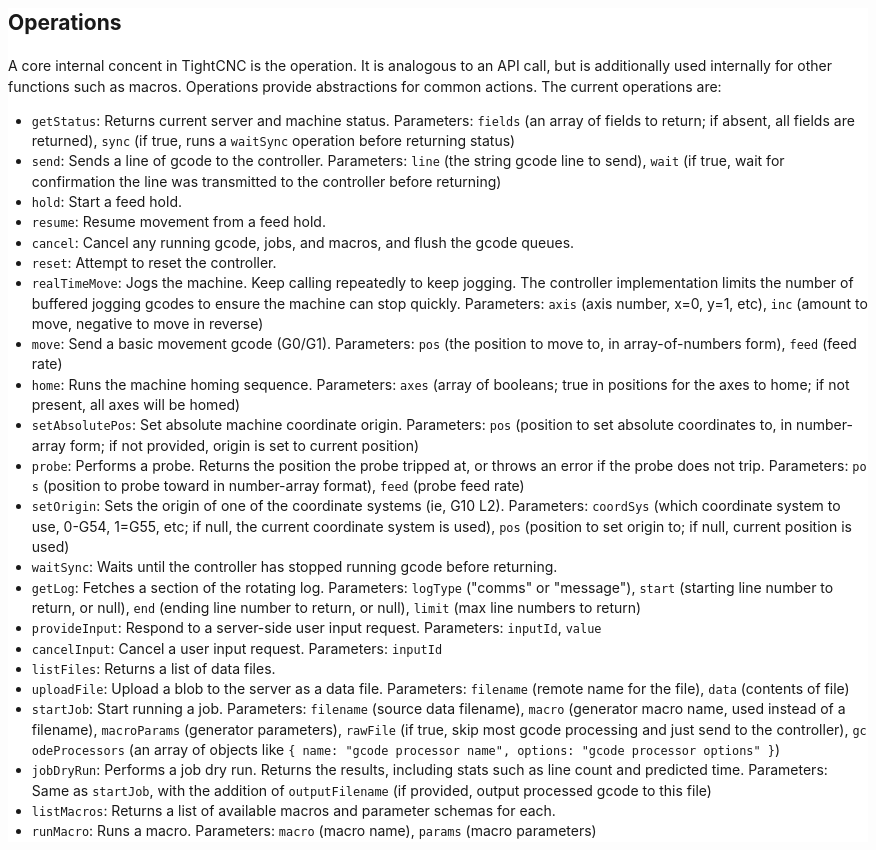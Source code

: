 ## Operations

A core internal concent in TightCNC is the operation.  It is analogous to an API call, but is additionally used internally for other functions such as macros.
Operations provide abstractions for common actions.  The current operations are:

* `getStatus`: Returns current server and machine status.
Parameters: `fields` (an array of fields to return; if absent, all fields are returned), `sync` (if true, runs a `waitSync`
operation before returning status)
* `send`: Sends a line of gcode to the controller.
Parameters: `line` (the string gcode line to send), `wait` (if true, wait for confirmation the line was transmitted to the controller before returning)
* `hold`: Start a feed hold.
* `resume`: Resume movement from a feed hold.
* `cancel`: Cancel any running gcode, jobs, and macros, and flush the gcode queues.
* `reset`: Attempt to reset the controller.
* `realTimeMove`: Jogs the machine.  Keep calling repeatedly to keep jogging.
The controller implementation limits the number of buffered jogging gcodes to ensure the machine can stop quickly.
Parameters: `axis` (axis number, x=0, y=1, etc), `inc` (amount to move, negative to move in reverse)
* `move`: Send a basic movement gcode (G0/G1).  Parameters: `pos` (the position to move to, in array-of-numbers form), `feed` (feed rate)
* `home`: Runs the machine homing sequence.  Parameters: `axes` (array of booleans; true in positions for the axes to home; if not present, all axes will be homed)
* `setAbsolutePos`: Set absolute machine coordinate origin.  Parameters: `pos` (position to set absolute coordinates to, in number-array form; if not provided, origin is set to current position)
* `probe`: Performs a probe.  Returns the position the probe tripped at, or throws an error if the probe does not trip.  Parameters: `pos` (position to probe toward in number-array format), `feed` (probe feed rate)
* `setOrigin`: Sets the origin of one of the coordinate systems (ie, G10 L2).  Parameters: `coordSys` (which coordinate system to use, 0-G54, 1=G55, etc; if null, the current coordinate system is used), `pos` (position to set origin to; if null, current position is used)
* `waitSync`: Waits until the controller has stopped running gcode before returning.
* `getLog`: Fetches a section of the rotating log.  Parameters: `logType` ("comms" or "message"), `start` (starting line number to return, or null), `end` (ending line number to return, or null), `limit` (max line numbers to return)
* `provideInput`: Respond to a server-side user input request.  Parameters: `inputId`, `value`
* `cancelInput`: Cancel a user input request.  Parameters: `inputId`
* `listFiles`: Returns a list of data files.
* `uploadFile`: Upload a blob to the server as a data file.  Parameters: `filename` (remote name for the file), `data` (contents of file)
* `startJob`: Start running a job.  Parameters: `filename` (source data filename), `macro` (generator macro name, used instead of a filename), `macroParams` (generator parameters), `rawFile`
(if true, skip most gcode processing and just send to the controller), `gcodeProcessors` (an array of objects like `{ name: "gcode processor name", options: "gcode processor options" }`)
* `jobDryRun`: Performs a job dry run.  Returns the results, including stats such as line count and predicted time.  Parameters: Same as `startJob`, with the addition of `outputFilename` (if provided, output processed gcode to this file)
* `listMacros`: Returns a list of available macros and parameter schemas for each.
* `runMacro`: Runs a macro.  Parameters: `macro` (macro name), `params` (macro parameters)
